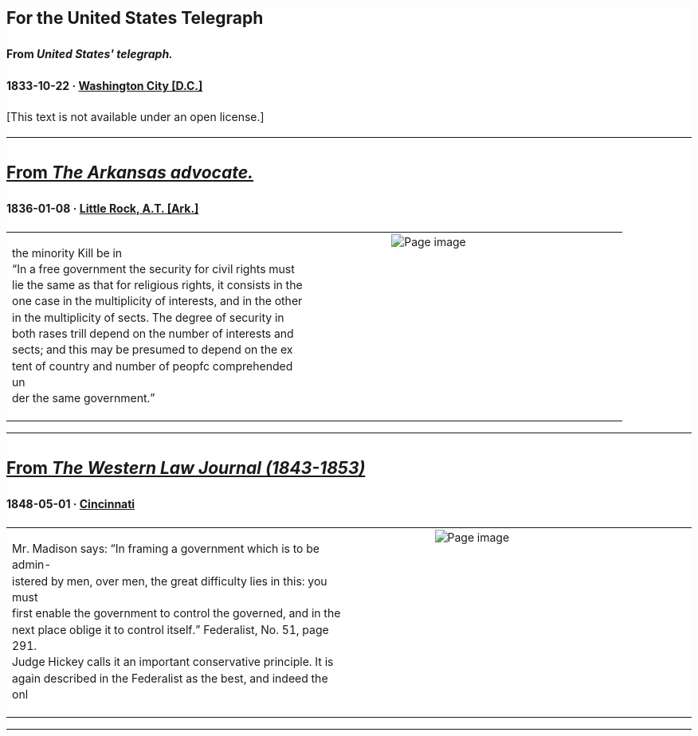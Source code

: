## For the United States Telegraph

#### From _United States' telegraph._

#### 1833-10-22 &middot; [Washington City [D.C.]](http://dbpedia.org/resource/Washington%2C_D.C.)

[This text is not available under an open license.]

---

## [From _The Arkansas advocate._](https://www.loc.gov/resource/sn87062070/1836-01-08/ed-1/?sp=3)

#### 1836-01-08 &middot; [Little Rock, A.T. [Ark.]](http://dbpedia.org/resource/Little_Rock%2C_Arkansas)

<table style="width: 100%;"><tr><td style="width: 50%">

the minority Kill be in­  
“In a free government the security for civil rights must  
lie the same as that for religious rights, it consists in the  
one case in the multiplicity of interests, and in the other  
in the multiplicity of sects. The degree of security in  
both rases trill depend on the number of interests and  
sects; and this may be presumed to depend on the ex­  
tent of country and number of peopfc comprehended un­  
der the same government.”  

</td><td style="width: 50%; max-height: 75%; margin: auto; display: block;">
<img alt="Page image" src="https://tile.loc.gov/image-services/iiif/service:ndnp:arhi:batch_arhi_elvis_ver01:data:sn87062070:0039334295A:1836010801:1028/pct:40.28991686207632,16.5351059410054,17.40211753002203,5.834833587222453/!600,600/0/default.jpg"/>
</td>
</tr></table>

---

## [From _The Western Law Journal (1843-1853)_](https://archive.org/details/sim_western-law-journal_1848-05_5_8/page/n12/mode/1up?view=theater)

#### 1848-05-01 &middot; [Cincinnati](http://dbpedia.org/resource/Cincinnati)

<table style="width: 100%;"><tr><td style="width: 50%">

  
Mr. Madison says: “In framing a government which is to be admin-  
istered by men, over men, the great difficulty lies in this: you must  
first enable the government to control the governed, and in the  
next place oblige it to control itself.” Federalist, No. 51, page 291.  
Judge Hickey calls it an important conservative principle. It is  
again described in the Federalist as the best, and indeed the onl
</td><td style="width: 50%; max-height: 75%; margin: auto; display: block;">
<img alt="Page image" src="https://iiif.archive.org/image/iiif/2/sim_western-law-journal_1848-05_5_8%2Fsim_western-law-journal_1848-05_5_8_jp2.zip%2Fsim_western-law-journal_1848-05_5_8_jp2%2Fsim_western-law-journal_1848-05_5_8_0012.jp2/pct:11.908284023668639,11.08271375464684,72.92899408284023,11.175650557620818/600,/0/default.jpg"/>
</td>
</tr></table>

---